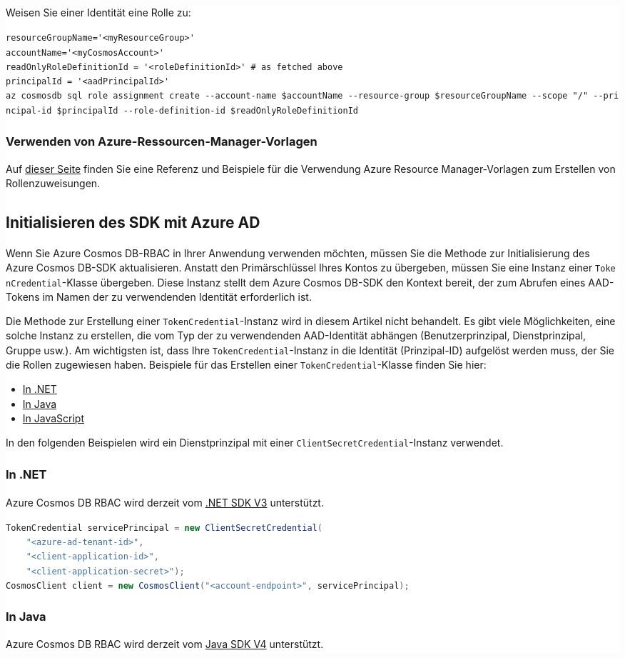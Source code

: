 Weisen Sie einer Identität eine Rolle zu:

```azurecli
resourceGroupName='<myResourceGroup>'
accountName='<myCosmosAccount>'
readOnlyRoleDefinitionId = '<roleDefinitionId>' # as fetched above
principalId = '<aadPrincipalId>'
az cosmosdb sql role assignment create --account-name $accountName --resource-group $resourceGroupName --scope "/" --principal-id $principalId --role-definition-id $readOnlyRoleDefinitionId
```

### <a name="using-azure-resource-manager-templates"></a>Verwenden von Azure-Ressourcen-Manager-Vorlagen

Auf [dieser Seite](/rest/api/cosmos-db-resource-provider/2021-04-15/sqlresources2/create-update-sql-role-assignment) finden Sie eine Referenz und Beispiele für die Verwendung Azure Resource Manager-Vorlagen zum Erstellen von Rollenzuweisungen.

## <a name="initialize-the-sdk-with-azure-ad"></a>Initialisieren des SDK mit Azure AD

Wenn Sie Azure Cosmos DB-RBAC in Ihrer Anwendung verwenden möchten, müssen Sie die Methode zur Initialisierung des Azure Cosmos DB-SDK aktualisieren. Anstatt den Primärschlüssel Ihres Kontos zu übergeben, müssen Sie eine Instanz einer `TokenCredential`-Klasse übergeben. Diese Instanz stellt dem Azure Cosmos DB-SDK den Kontext bereit, der zum Abrufen eines AAD-Tokens im Namen der zu verwendenden Identität erforderlich ist.

Die Methode zur Erstellung einer `TokenCredential`-Instanz wird in diesem Artikel nicht behandelt. Es gibt viele Möglichkeiten, eine solche Instanz zu erstellen, die vom Typ der zu verwendenden AAD-Identität abhängen (Benutzerprinzipal, Dienstprinzipal, Gruppe usw.). Am wichtigsten ist, dass Ihre `TokenCredential`-Instanz in die Identität (Prinzipal-ID) aufgelöst werden muss, der Sie die Rollen zugewiesen haben. Beispiele für das Erstellen einer `TokenCredential`-Klasse finden Sie hier:

- [In .NET](/dotnet/api/overview/azure/identity-readme#credential-classes)
- [In Java](/java/api/overview/azure/identity-readme#credential-classes)
- [In JavaScript](/javascript/api/overview/azure/identity-readme#credential-classes)

In den folgenden Beispielen wird ein Dienstprinzipal mit einer `ClientSecretCredential`-Instanz verwendet.

### <a name="in-net"></a>In .NET

Azure Cosmos DB RBAC wird derzeit vom [.NET SDK V3](sql-api-sdk-dotnet-standard.md) unterstützt.

```csharp
TokenCredential servicePrincipal = new ClientSecretCredential(
    "<azure-ad-tenant-id>",
    "<client-application-id>",
    "<client-application-secret>");
CosmosClient client = new CosmosClient("<account-endpoint>", servicePrincipal);
```

### <a name="in-java"></a>In Java

Azure Cosmos DB RBAC wird derzeit vom [Java SDK V4](sql-api-sdk-java-v4.md) unterstützt.

